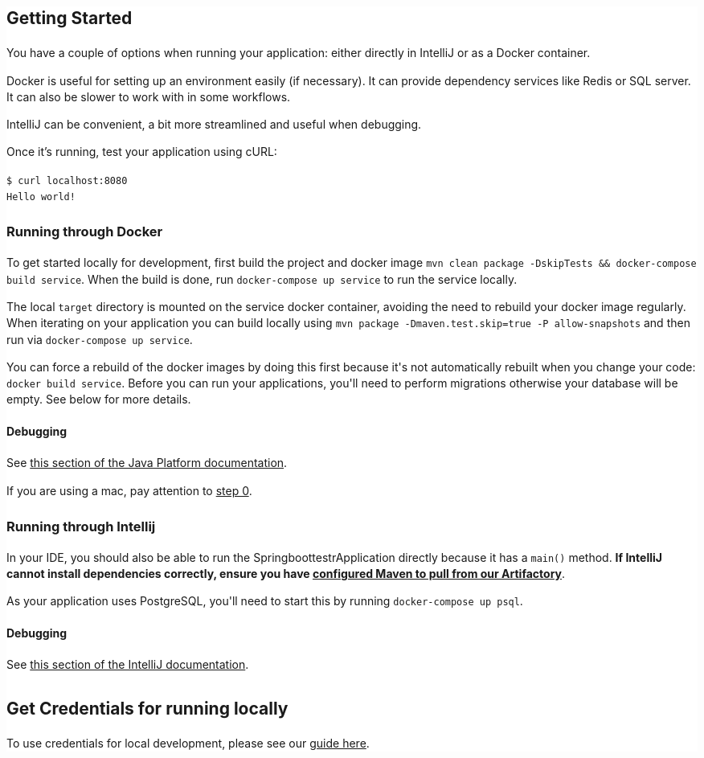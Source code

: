 ## Getting Started

You have a couple of options when running your application: either directly in IntelliJ or as a Docker container.

Docker is useful for setting up an environment easily (if necessary). It can provide dependency services like Redis or SQL server. It can also be slower to work with in some workflows.

IntelliJ can be convenient, a bit more streamlined and useful when debugging.

Once it’s running, test your application using cURL:
```shell
$ curl localhost:8080
Hello world!
```

### Running through Docker
To get started locally for development, first build the project and docker image `mvn clean package -DskipTests && docker-compose build service`. When the build is done, run `docker-compose up service` to run the service locally.

The local `target` directory is mounted on the service docker container, avoiding the need to rebuild your docker image regularly. When iterating on your application you can build locally using `mvn package -Dmaven.test.skip=true -P allow-snapshots` and then run via `docker-compose up service`.

You can force a rebuild of the docker images by doing this first because it's not automatically rebuilt when you change your code: `docker build service`.
Before you can run your applications, you'll need to perform migrations otherwise your database will be empty. See below for more details.

#### Debugging
See [this section of the Java Platform documentation](https://docs.csnzoo.com/java/docs/tutorials/running-an-application-inside-a-docker-container-with-intellij/).

If you are using a mac, pay attention to [step 0](https://docs.csnzoo.com/java/docs/tutorials/running-an-application-inside-a-docker-container-with-intellij/#0-pre-requirement-for-mac-users).

### Running through Intellij
In your IDE, you should also be able to run the SpringboottestrApplication directly because it has a `main()` method. **If IntelliJ cannot install dependencies correctly, ensure you have [configured Maven to pull from our Artifactory](https://docs.csnzoo.com/java/docs/artifactory/#maven)**.

As your application uses PostgreSQL, you'll need to start this by running `docker-compose up psql`.

#### Debugging
See [this section of the IntelliJ documentation](https://www.jetbrains.com/help/idea/debugging-code.html).

## Get Credentials for running locally

To use credentials for local development, please see our [guide here](https://docs.csnzoo.com/java/docs/tutorials/using-secrets/).

